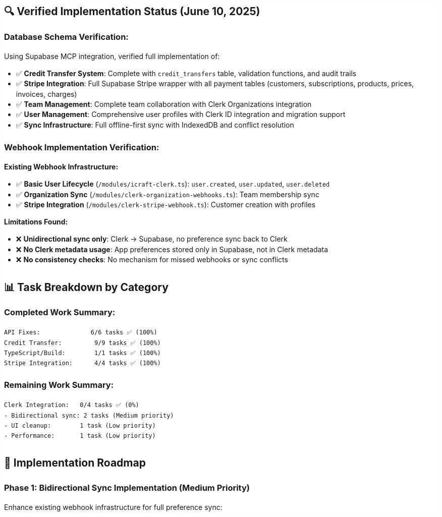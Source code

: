 ## 🔍 Verified Implementation Status (June 10, 2025)

### **Database Schema Verification:**
Using Supabase MCP integration, verified full implementation of:

- ✅ **Credit Transfer System**: Complete with `credit_transfers` table, validation functions, and audit trails
- ✅ **Stripe Integration**: Full Supabase Stripe wrapper with all payment tables (customers, subscriptions, products, prices, invoices, charges)
- ✅ **Team Management**: Complete team collaboration with Clerk Organizations integration
- ✅ **User Management**: Comprehensive user profiles with Clerk ID integration and migration support
- ✅ **Sync Infrastructure**: Full offline-first sync with IndexedDB and conflict resolution

### **Webhook Implementation Verification:**
**Existing Webhook Infrastructure:**
- ✅ **Basic User Lifecycle** (`/modules/icraft-clerk.ts`): `user.created`, `user.updated`, `user.deleted`
- ✅ **Organization Sync** (`/modules/clerk-organization-webhooks.ts`): Team membership sync
- ✅ **Stripe Integration** (`/modules/clerk-stripe-webhook.ts`): Customer creation with profiles

**Limitations Found:**
- ❌ **Unidirectional sync only**: Clerk → Supabase, no preference sync back to Clerk
- ❌ **No Clerk metadata usage**: App preferences stored only in Supabase, not in Clerk metadata
- ❌ **No consistency checks**: No mechanism for missed webhooks or sync conflicts

## 📊 Task Breakdown by Category

### **Completed Work Summary:**
```
API Fixes:              6/6 tasks ✅ (100%)
Credit Transfer:         9/9 tasks ✅ (100%) 
TypeScript/Build:        1/1 tasks ✅ (100%)
Stripe Integration:      4/4 tasks ✅ (100%)
```

### **Remaining Work Summary:**
```
Clerk Integration:   0/4 tasks ✅ (0%)
- Bidirectional sync: 2 tasks (Medium priority)
- UI cleanup:        1 task (Low priority)  
- Performance:       1 task (Low priority)
```

## 🎯 Implementation Roadmap

### **Phase 1: Bidirectional Sync Implementation (Medium Priority)**
Enhance existing webhook infrastructure for full preference sync:
